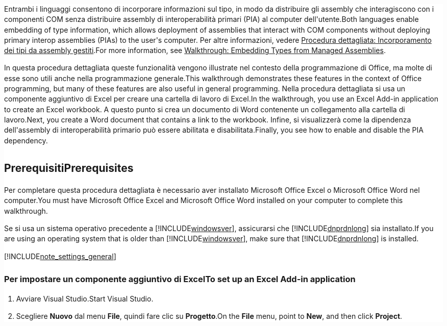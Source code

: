 <span data-ttu-id="5384b-107">Entrambi i linguaggi consentono di incorporare informazioni sul tipo, in modo da distribuire gli assembly che interagiscono con i componenti COM senza distribuire assembly di interoperabilità primari (PIA) al computer dell'utente.</span><span class="sxs-lookup"><span data-stu-id="5384b-107">Both languages enable embedding of type information, which allows deployment of assemblies that interact with COM components without deploying primary interop assemblies (PIAs) to the user's computer.</span></span> <span data-ttu-id="5384b-108">Per altre informazioni, vedere [Procedura dettagliata: Incorporamento dei tipi da assembly gestiti](http://msdn.microsoft.com/library/b28ec92c-1867-4847-95c0-61adfe095e21).</span><span class="sxs-lookup"><span data-stu-id="5384b-108">For more information, see [Walkthrough: Embedding Types from Managed Assemblies](http://msdn.microsoft.com/library/b28ec92c-1867-4847-95c0-61adfe095e21).</span></span>  
  
<span data-ttu-id="5384b-109">In questa procedura dettagliata queste funzionalità vengono illustrate nel contesto della programmazione di Office, ma molte di esse sono utili anche nella programmazione generale.</span><span class="sxs-lookup"><span data-stu-id="5384b-109">This walkthrough demonstrates these features in the context of Office programming, but many of these features are also useful in general programming.</span></span> <span data-ttu-id="5384b-110">Nella procedura dettagliata si usa un componente aggiuntivo di Excel per creare una cartella di lavoro di Excel.</span><span class="sxs-lookup"><span data-stu-id="5384b-110">In the walkthrough, you use an Excel Add-in application to create an Excel workbook.</span></span> <span data-ttu-id="5384b-111">A questo punto si crea un documento di Word contenente un collegamento alla cartella di lavoro.</span><span class="sxs-lookup"><span data-stu-id="5384b-111">Next, you create a Word document that contains a link to the workbook.</span></span> <span data-ttu-id="5384b-112">Infine, si visualizzerà come la dipendenza dell'assembly di interoperabilità primario può essere abilitata e disabilitata.</span><span class="sxs-lookup"><span data-stu-id="5384b-112">Finally, you see how to enable and disable the PIA dependency.</span></span>  
  
## <a name="prerequisites"></a><span data-ttu-id="5384b-113">Prerequisiti</span><span class="sxs-lookup"><span data-stu-id="5384b-113">Prerequisites</span></span>  

<span data-ttu-id="5384b-114">Per completare questa procedura dettagliata è necessario aver installato Microsoft Office Excel o Microsoft Office Word nel computer.</span><span class="sxs-lookup"><span data-stu-id="5384b-114">You must have Microsoft Office Excel and Microsoft Office Word installed on your computer to complete this walkthrough.</span></span>  
  
 <span data-ttu-id="5384b-115">Se si usa un sistema operativo precedente a [!INCLUDE[windowsver](~/includes/windowsver-md.md)], assicurarsi che [!INCLUDE[dnprdnlong](~/includes/dnprdnlong-md.md)] sia installato.</span><span class="sxs-lookup"><span data-stu-id="5384b-115">If you are using an operating system that is older than [!INCLUDE[windowsver](~/includes/windowsver-md.md)], make sure that [!INCLUDE[dnprdnlong](~/includes/dnprdnlong-md.md)] is installed.</span></span>  
  
[!INCLUDE[note_settings_general](~/includes/note-settings-general-md.md)]  
  
### <a name="to-set-up-an-excel-add-in-application"></a><span data-ttu-id="5384b-116">Per impostare un componente aggiuntivo di Excel</span><span class="sxs-lookup"><span data-stu-id="5384b-116">To set up an Excel Add-in application</span></span>  
  
1.  <span data-ttu-id="5384b-117">Avviare Visual Studio.</span><span class="sxs-lookup"><span data-stu-id="5384b-117">Start Visual Studio.</span></span>  
  
2.  <span data-ttu-id="5384b-118">Scegliere **Nuovo** dal menu **File**, quindi fare clic su **Progetto**.</span><span class="sxs-lookup"><span data-stu-id="5384b-118">On the **File** menu, point to **New**, and then click **Project**.</span></span>  
  